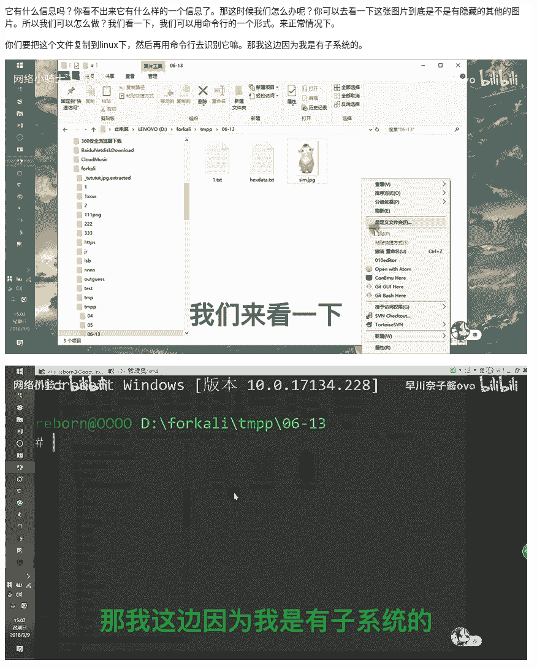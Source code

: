 它有什么信息吗？你看不出来它有什么样的一个信息了。那这时候我们怎么办呢？你可以去看一下这张图片到底是不是有隐藏的其他的图片。所以我们可以怎么做？我们看一下，我们可以用命令行的一个形式。来正常情况下。

你们要把这个文件复制到linux下，然后再用命令行去识别它嘛。那我这边因为我是有子系统的。

![](img/bb78b82ce74d0619a97c65bdf8963c40_32.png)

![](img/bb78b82ce74d0619a97c65bdf8963c40_33.png)
